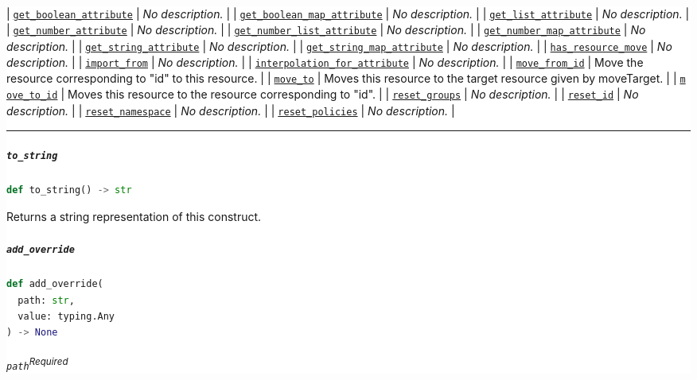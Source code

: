 | <code><a href="#@cdktf/provider-vault.oktaAuthBackendUser.OktaAuthBackendUserA.getBooleanAttribute">get_boolean_attribute</a></code> | *No description.* |
| <code><a href="#@cdktf/provider-vault.oktaAuthBackendUser.OktaAuthBackendUserA.getBooleanMapAttribute">get_boolean_map_attribute</a></code> | *No description.* |
| <code><a href="#@cdktf/provider-vault.oktaAuthBackendUser.OktaAuthBackendUserA.getListAttribute">get_list_attribute</a></code> | *No description.* |
| <code><a href="#@cdktf/provider-vault.oktaAuthBackendUser.OktaAuthBackendUserA.getNumberAttribute">get_number_attribute</a></code> | *No description.* |
| <code><a href="#@cdktf/provider-vault.oktaAuthBackendUser.OktaAuthBackendUserA.getNumberListAttribute">get_number_list_attribute</a></code> | *No description.* |
| <code><a href="#@cdktf/provider-vault.oktaAuthBackendUser.OktaAuthBackendUserA.getNumberMapAttribute">get_number_map_attribute</a></code> | *No description.* |
| <code><a href="#@cdktf/provider-vault.oktaAuthBackendUser.OktaAuthBackendUserA.getStringAttribute">get_string_attribute</a></code> | *No description.* |
| <code><a href="#@cdktf/provider-vault.oktaAuthBackendUser.OktaAuthBackendUserA.getStringMapAttribute">get_string_map_attribute</a></code> | *No description.* |
| <code><a href="#@cdktf/provider-vault.oktaAuthBackendUser.OktaAuthBackendUserA.hasResourceMove">has_resource_move</a></code> | *No description.* |
| <code><a href="#@cdktf/provider-vault.oktaAuthBackendUser.OktaAuthBackendUserA.importFrom">import_from</a></code> | *No description.* |
| <code><a href="#@cdktf/provider-vault.oktaAuthBackendUser.OktaAuthBackendUserA.interpolationForAttribute">interpolation_for_attribute</a></code> | *No description.* |
| <code><a href="#@cdktf/provider-vault.oktaAuthBackendUser.OktaAuthBackendUserA.moveFromId">move_from_id</a></code> | Move the resource corresponding to "id" to this resource. |
| <code><a href="#@cdktf/provider-vault.oktaAuthBackendUser.OktaAuthBackendUserA.moveTo">move_to</a></code> | Moves this resource to the target resource given by moveTarget. |
| <code><a href="#@cdktf/provider-vault.oktaAuthBackendUser.OktaAuthBackendUserA.moveToId">move_to_id</a></code> | Moves this resource to the resource corresponding to "id". |
| <code><a href="#@cdktf/provider-vault.oktaAuthBackendUser.OktaAuthBackendUserA.resetGroups">reset_groups</a></code> | *No description.* |
| <code><a href="#@cdktf/provider-vault.oktaAuthBackendUser.OktaAuthBackendUserA.resetId">reset_id</a></code> | *No description.* |
| <code><a href="#@cdktf/provider-vault.oktaAuthBackendUser.OktaAuthBackendUserA.resetNamespace">reset_namespace</a></code> | *No description.* |
| <code><a href="#@cdktf/provider-vault.oktaAuthBackendUser.OktaAuthBackendUserA.resetPolicies">reset_policies</a></code> | *No description.* |

---

##### `to_string` <a name="to_string" id="@cdktf/provider-vault.oktaAuthBackendUser.OktaAuthBackendUserA.toString"></a>

```python
def to_string() -> str
```

Returns a string representation of this construct.

##### `add_override` <a name="add_override" id="@cdktf/provider-vault.oktaAuthBackendUser.OktaAuthBackendUserA.addOverride"></a>

```python
def add_override(
  path: str,
  value: typing.Any
) -> None
```

###### `path`<sup>Required</sup> <a name="path" id="@cdktf/provider-vault.oktaAuthBackendUser.OktaAuthBackendUserA.addOverride.parameter.path"></a>
